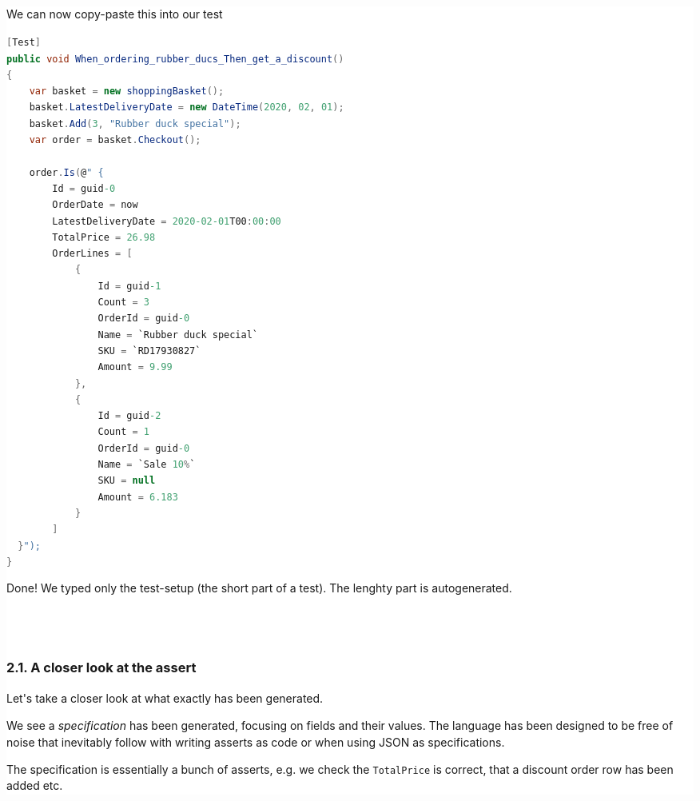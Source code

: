We can now copy-paste this into our test

```csharp
[Test]
public void When_ordering_rubber_ducs_Then_get_a_discount()
{
    var basket = new shoppingBasket();
    basket.LatestDeliveryDate = new DateTime(2020, 02, 01);
    basket.Add(3, "Rubber duck special");
    var order = basket.Checkout();

    order.Is(@" {
        Id = guid-0
        OrderDate = now
        LatestDeliveryDate = 2020-02-01T00:00:00
        TotalPrice = 26.98
        OrderLines = [
            {
                Id = guid-1
                Count = 3
                OrderId = guid-0
                Name = `Rubber duck special`
                SKU = `RD17930827`
                Amount = 9.99
            },
            {
                Id = guid-2
                Count = 1
                OrderId = guid-0
                Name = `Sale 10%`
                SKU = null
                Amount = 6.183
            }
        ]
  }");
}
```

Done! We typed only the test-setup (the short part of a test). The lenghty part is autogenerated.


<br/>
<br/>

### 2.1. A closer look at the assert

Let's take a closer look at what exactly has been generated.

We see a *specification* has been generated, focusing on fields and their values. The language has been designed to be free of noise that inevitably follow with writing asserts as code or when using JSON as specifications. 

The specification is essentially a bunch of asserts, e.g. we check the `TotalPrice` is correct, that a discount order row has been added etc.
